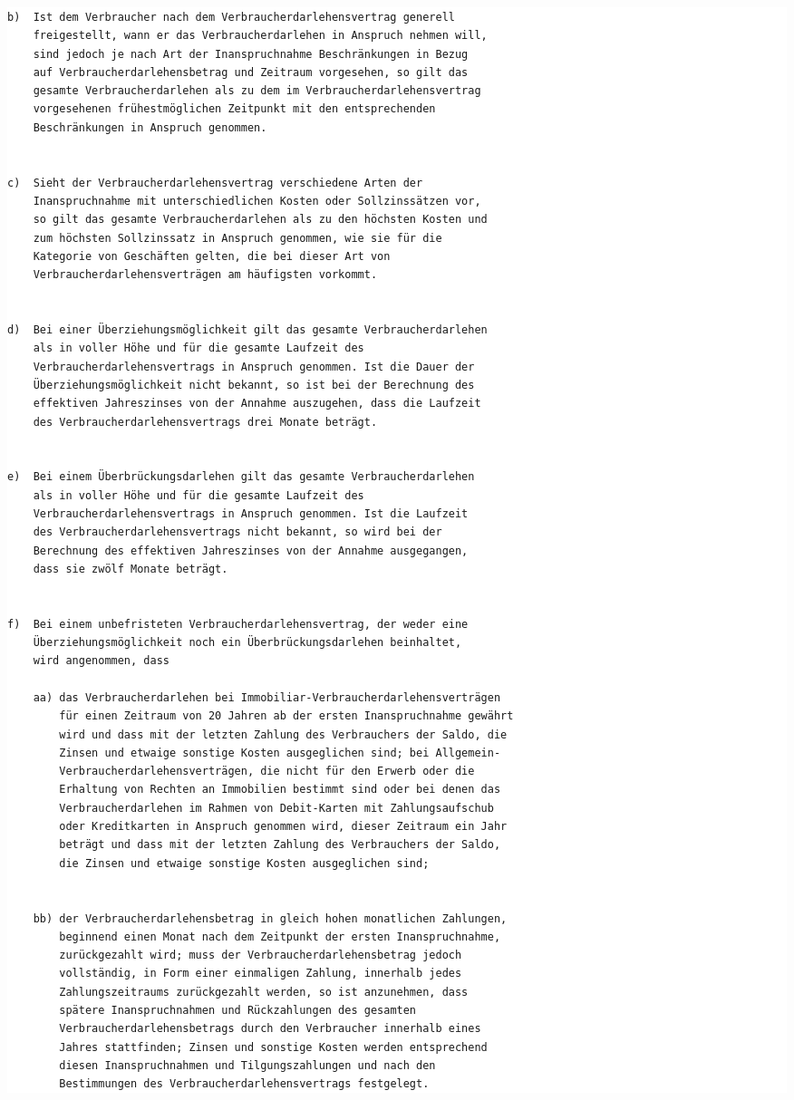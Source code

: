 
    b)  Ist dem Verbraucher nach dem Verbraucherdarlehensvertrag generell
        freigestellt, wann er das Verbraucherdarlehen in Anspruch nehmen will,
        sind jedoch je nach Art der Inanspruchnahme Beschränkungen in Bezug
        auf Verbraucherdarlehensbetrag und Zeitraum vorgesehen, so gilt das
        gesamte Verbraucherdarlehen als zu dem im Verbraucherdarlehensvertrag
        vorgesehenen frühestmöglichen Zeitpunkt mit den entsprechenden
        Beschränkungen in Anspruch genommen.


    c)  Sieht der Verbraucherdarlehensvertrag verschiedene Arten der
        Inanspruchnahme mit unterschiedlichen Kosten oder Sollzinssätzen vor,
        so gilt das gesamte Verbraucherdarlehen als zu den höchsten Kosten und
        zum höchsten Sollzinssatz in Anspruch genommen, wie sie für die
        Kategorie von Geschäften gelten, die bei dieser Art von
        Verbraucherdarlehensverträgen am häufigsten vorkommt.


    d)  Bei einer Überziehungsmöglichkeit gilt das gesamte Verbraucherdarlehen
        als in voller Höhe und für die gesamte Laufzeit des
        Verbraucherdarlehensvertrags in Anspruch genommen. Ist die Dauer der
        Überziehungsmöglichkeit nicht bekannt, so ist bei der Berechnung des
        effektiven Jahreszinses von der Annahme auszugehen, dass die Laufzeit
        des Verbraucherdarlehensvertrags drei Monate beträgt.


    e)  Bei einem Überbrückungsdarlehen gilt das gesamte Verbraucherdarlehen
        als in voller Höhe und für die gesamte Laufzeit des
        Verbraucherdarlehensvertrags in Anspruch genommen. Ist die Laufzeit
        des Verbraucherdarlehensvertrags nicht bekannt, so wird bei der
        Berechnung des effektiven Jahreszinses von der Annahme ausgegangen,
        dass sie zwölf Monate beträgt.


    f)  Bei einem unbefristeten Verbraucherdarlehensvertrag, der weder eine
        Überziehungsmöglichkeit noch ein Überbrückungsdarlehen beinhaltet,
        wird angenommen, dass

        aa) das Verbraucherdarlehen bei Immobiliar-Verbraucherdarlehensverträgen
            für einen Zeitraum von 20 Jahren ab der ersten Inanspruchnahme gewährt
            wird und dass mit der letzten Zahlung des Verbrauchers der Saldo, die
            Zinsen und etwaige sonstige Kosten ausgeglichen sind; bei Allgemein-
            Verbraucherdarlehensverträgen, die nicht für den Erwerb oder die
            Erhaltung von Rechten an Immobilien bestimmt sind oder bei denen das
            Verbraucherdarlehen im Rahmen von Debit-Karten mit Zahlungsaufschub
            oder Kreditkarten in Anspruch genommen wird, dieser Zeitraum ein Jahr
            beträgt und dass mit der letzten Zahlung des Verbrauchers der Saldo,
            die Zinsen und etwaige sonstige Kosten ausgeglichen sind;


        bb) der Verbraucherdarlehensbetrag in gleich hohen monatlichen Zahlungen,
            beginnend einen Monat nach dem Zeitpunkt der ersten Inanspruchnahme,
            zurückgezahlt wird; muss der Verbraucherdarlehensbetrag jedoch
            vollständig, in Form einer einmaligen Zahlung, innerhalb jedes
            Zahlungszeitraums zurückgezahlt werden, so ist anzunehmen, dass
            spätere Inanspruchnahmen und Rückzahlungen des gesamten
            Verbraucherdarlehensbetrags durch den Verbraucher innerhalb eines
            Jahres stattfinden; Zinsen und sonstige Kosten werden entsprechend
            diesen Inanspruchnahmen und Tilgungszahlungen und nach den
            Bestimmungen des Verbraucherdarlehensvertrags festgelegt.
